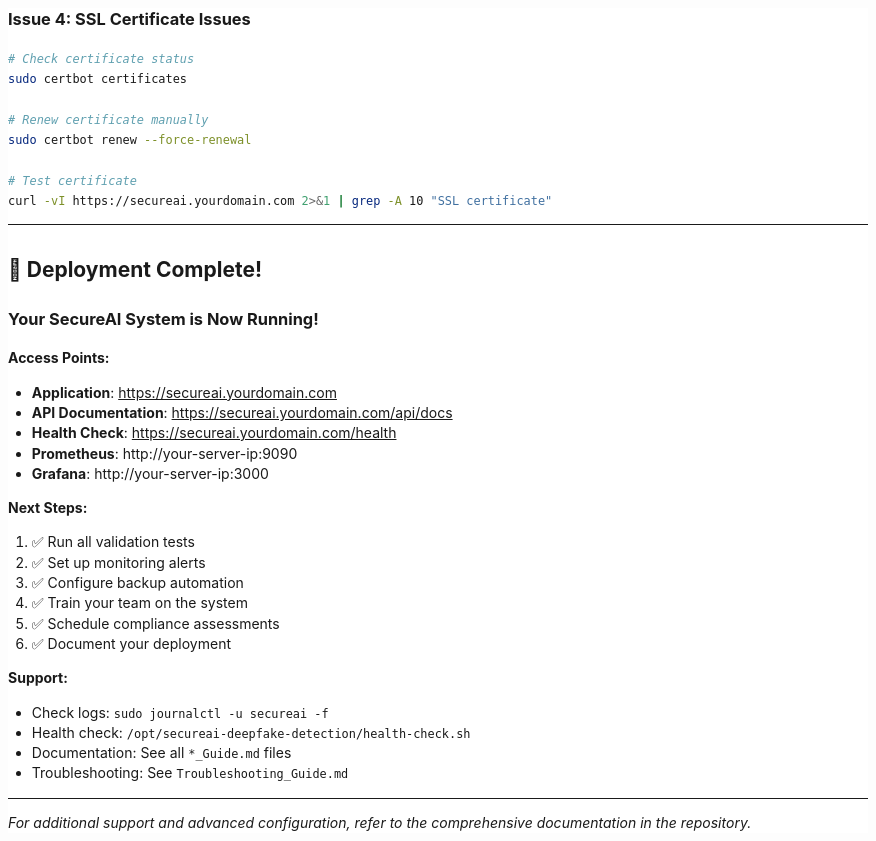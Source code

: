 ### **Issue 4: SSL Certificate Issues**

```bash
# Check certificate status
sudo certbot certificates

# Renew certificate manually
sudo certbot renew --force-renewal

# Test certificate
curl -vI https://secureai.yourdomain.com 2>&1 | grep -A 10 "SSL certificate"
```

---

## 🎉 Deployment Complete!

### **Your SecureAI System is Now Running!**

**Access Points:**
- **Application**: https://secureai.yourdomain.com
- **API Documentation**: https://secureai.yourdomain.com/api/docs
- **Health Check**: https://secureai.yourdomain.com/health
- **Prometheus**: http://your-server-ip:9090
- **Grafana**: http://your-server-ip:3000

**Next Steps:**
1. ✅ Run all validation tests
2. ✅ Set up monitoring alerts
3. ✅ Configure backup automation
4. ✅ Train your team on the system
5. ✅ Schedule compliance assessments
6. ✅ Document your deployment

**Support:**
- Check logs: `sudo journalctl -u secureai -f`
- Health check: `/opt/secureai-deepfake-detection/health-check.sh`
- Documentation: See all `*_Guide.md` files
- Troubleshooting: See `Troubleshooting_Guide.md`

---

*For additional support and advanced configuration, refer to the comprehensive documentation in the repository.*
